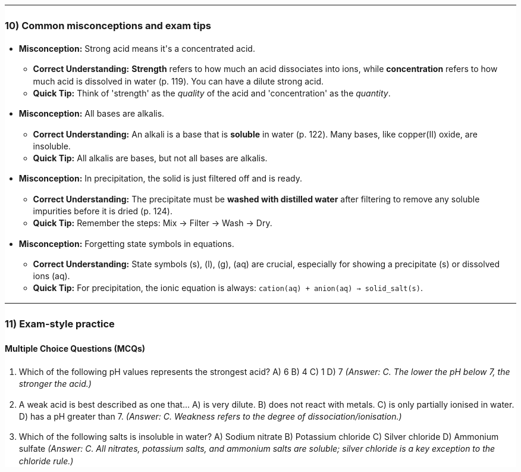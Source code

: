 -----

### 10\) Common misconceptions and exam tips

  * **Misconception:** Strong acid means it's a concentrated acid.

      * **Correct Understanding:** **Strength** refers to how much an acid dissociates into ions, while **concentration** refers to how much acid is dissolved in water (p. 119). You can have a dilute strong acid.
      * **Quick Tip:** Think of 'strength' as the *quality* of the acid and 'concentration' as the *quantity*.

  * **Misconception:** All bases are alkalis.

      * **Correct Understanding:** An alkali is a base that is **soluble** in water (p. 122). Many bases, like copper(II) oxide, are insoluble.
      * **Quick Tip:** All alkalis are bases, but not all bases are alkalis.

  * **Misconception:** In precipitation, the solid is just filtered off and is ready.

      * **Correct Understanding:** The precipitate must be **washed with distilled water** after filtering to remove any soluble impurities before it is dried (p. 124).
      * **Quick Tip:** Remember the steps: Mix → Filter → Wash → Dry.

  * **Misconception:** Forgetting state symbols in equations.

      * **Correct Understanding:** State symbols (s), (l), (g), (aq) are crucial, especially for showing a precipitate (s) or dissolved ions (aq).
      * **Quick Tip:** For precipitation, the ionic equation is always: `cation(aq) + anion(aq) → solid_salt(s)`.

-----

### 11\) Exam-style practice

#### **Multiple Choice Questions (MCQs)**

1.  Which of the following pH values represents the strongest acid?
    A) 6
    B) 4
    C) 1
    D) 7
    *(Answer: C. The lower the pH below 7, the stronger the acid.)*

2.  A weak acid is best described as one that...
    A) is very dilute.
    B) does not react with metals.
    C) is only partially ionised in water.
    D) has a pH greater than 7.
    *(Answer: C. Weakness refers to the degree of dissociation/ionisation.)*

3.  Which of the following salts is insoluble in water?
    A) Sodium nitrate
    B) Potassium chloride
    C) Silver chloride
    D) Ammonium sulfate
    *(Answer: C. All nitrates, potassium salts, and ammonium salts are soluble; silver chloride is a key exception to the chloride rule.)*
